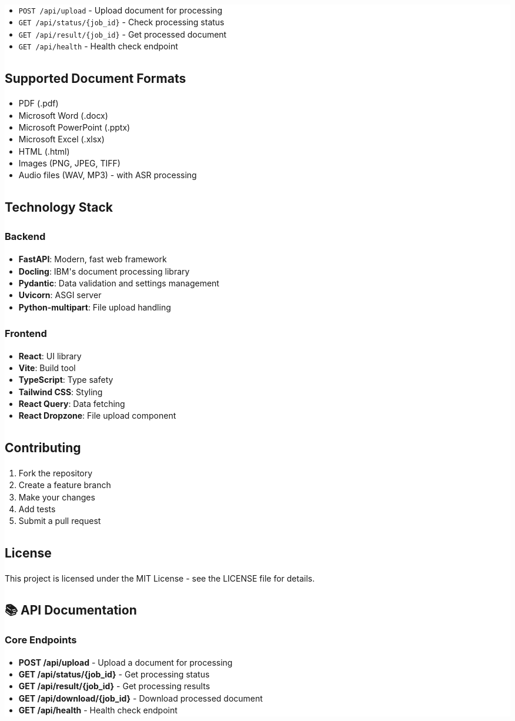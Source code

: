 - `POST /api/upload` - Upload document for processing
- `GET /api/status/{job_id}` - Check processing status
- `GET /api/result/{job_id}` - Get processed document
- `GET /api/health` - Health check endpoint

## Supported Document Formats

- PDF (.pdf)
- Microsoft Word (.docx)
- Microsoft PowerPoint (.pptx)
- Microsoft Excel (.xlsx)
- HTML (.html)
- Images (PNG, JPEG, TIFF)
- Audio files (WAV, MP3) - with ASR processing

## Technology Stack

### Backend
- **FastAPI**: Modern, fast web framework
- **Docling**: IBM's document processing library
- **Pydantic**: Data validation and settings management
- **Uvicorn**: ASGI server
- **Python-multipart**: File upload handling

### Frontend
- **React**: UI library
- **Vite**: Build tool
- **TypeScript**: Type safety
- **Tailwind CSS**: Styling
- **React Query**: Data fetching
- **React Dropzone**: File upload component

## Contributing

1. Fork the repository
2. Create a feature branch
3. Make your changes
4. Add tests
5. Submit a pull request

## License

This project is licensed under the MIT License - see the LICENSE file for details.

## 📚 API Documentation

### Core Endpoints

- **POST /api/upload** - Upload a document for processing
- **GET /api/status/{job_id}** - Get processing status
- **GET /api/result/{job_id}** - Get processing results
- **GET /api/download/{job_id}** - Download processed document
- **GET /api/health** - Health check endpoint
